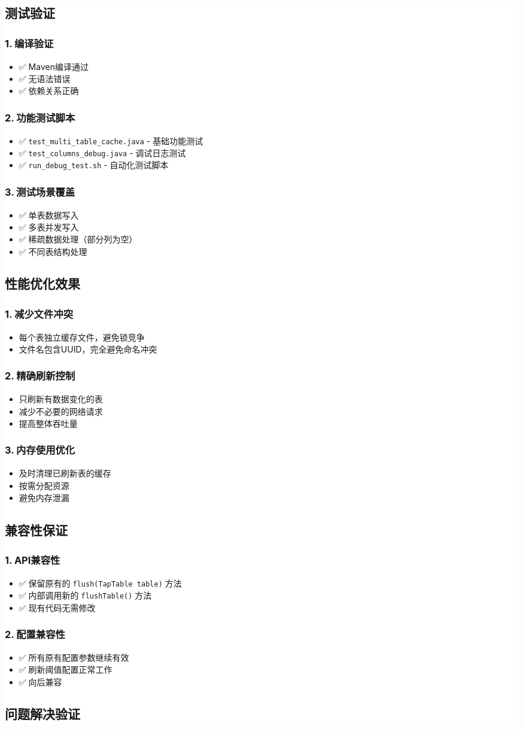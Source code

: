 ## 测试验证

### 1. 编译验证
- ✅ Maven编译通过
- ✅ 无语法错误
- ✅ 依赖关系正确

### 2. 功能测试脚本
- ✅ `test_multi_table_cache.java` - 基础功能测试
- ✅ `test_columns_debug.java` - 调试日志测试
- ✅ `run_debug_test.sh` - 自动化测试脚本

### 3. 测试场景覆盖
- ✅ 单表数据写入
- ✅ 多表并发写入
- ✅ 稀疏数据处理（部分列为空）
- ✅ 不同表结构处理

## 性能优化效果

### 1. 减少文件冲突
- 每个表独立缓存文件，避免锁竞争
- 文件名包含UUID，完全避免命名冲突

### 2. 精确刷新控制
- 只刷新有数据变化的表
- 减少不必要的网络请求
- 提高整体吞吐量

### 3. 内存使用优化
- 及时清理已刷新表的缓存
- 按需分配资源
- 避免内存泄漏

## 兼容性保证

### 1. API兼容性
- ✅ 保留原有的 `flush(TapTable table)` 方法
- ✅ 内部调用新的 `flushTable()` 方法
- ✅ 现有代码无需修改

### 2. 配置兼容性
- ✅ 所有原有配置参数继续有效
- ✅ 刷新阈值配置正常工作
- ✅ 向后兼容

## 问题解决验证
